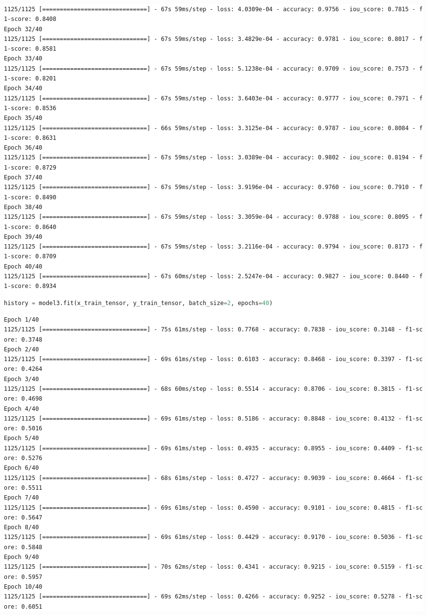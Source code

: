     1125/1125 [==============================] - 67s 59ms/step - loss: 4.0309e-04 - accuracy: 0.9756 - iou_score: 0.7815 - f1-score: 0.8408
    Epoch 32/40
    1125/1125 [==============================] - 67s 59ms/step - loss: 3.4829e-04 - accuracy: 0.9781 - iou_score: 0.8017 - f1-score: 0.8581
    Epoch 33/40
    1125/1125 [==============================] - 67s 59ms/step - loss: 5.1238e-04 - accuracy: 0.9709 - iou_score: 0.7573 - f1-score: 0.8201
    Epoch 34/40
    1125/1125 [==============================] - 67s 59ms/step - loss: 3.6403e-04 - accuracy: 0.9777 - iou_score: 0.7971 - f1-score: 0.8536
    Epoch 35/40
    1125/1125 [==============================] - 66s 59ms/step - loss: 3.3125e-04 - accuracy: 0.9787 - iou_score: 0.8084 - f1-score: 0.8631
    Epoch 36/40
    1125/1125 [==============================] - 67s 59ms/step - loss: 3.0389e-04 - accuracy: 0.9802 - iou_score: 0.8194 - f1-score: 0.8729
    Epoch 37/40
    1125/1125 [==============================] - 67s 59ms/step - loss: 3.9196e-04 - accuracy: 0.9760 - iou_score: 0.7910 - f1-score: 0.8490
    Epoch 38/40
    1125/1125 [==============================] - 67s 59ms/step - loss: 3.3059e-04 - accuracy: 0.9788 - iou_score: 0.8095 - f1-score: 0.8640
    Epoch 39/40
    1125/1125 [==============================] - 67s 59ms/step - loss: 3.2116e-04 - accuracy: 0.9794 - iou_score: 0.8173 - f1-score: 0.8709
    Epoch 40/40
    1125/1125 [==============================] - 67s 60ms/step - loss: 2.5247e-04 - accuracy: 0.9827 - iou_score: 0.8440 - f1-score: 0.8934
    


```python
history = model3.fit(x_train_tensor, y_train_tensor, batch_size=2, epochs=40)
```

    Epoch 1/40
    1125/1125 [==============================] - 75s 61ms/step - loss: 0.7768 - accuracy: 0.7838 - iou_score: 0.3148 - f1-score: 0.3748
    Epoch 2/40
    1125/1125 [==============================] - 69s 61ms/step - loss: 0.6103 - accuracy: 0.8468 - iou_score: 0.3397 - f1-score: 0.4264
    Epoch 3/40
    1125/1125 [==============================] - 68s 60ms/step - loss: 0.5514 - accuracy: 0.8706 - iou_score: 0.3815 - f1-score: 0.4698
    Epoch 4/40
    1125/1125 [==============================] - 69s 61ms/step - loss: 0.5186 - accuracy: 0.8848 - iou_score: 0.4132 - f1-score: 0.5016
    Epoch 5/40
    1125/1125 [==============================] - 69s 61ms/step - loss: 0.4935 - accuracy: 0.8955 - iou_score: 0.4409 - f1-score: 0.5276
    Epoch 6/40
    1125/1125 [==============================] - 68s 61ms/step - loss: 0.4727 - accuracy: 0.9039 - iou_score: 0.4664 - f1-score: 0.5511
    Epoch 7/40
    1125/1125 [==============================] - 69s 61ms/step - loss: 0.4590 - accuracy: 0.9101 - iou_score: 0.4815 - f1-score: 0.5647
    Epoch 8/40
    1125/1125 [==============================] - 69s 61ms/step - loss: 0.4429 - accuracy: 0.9170 - iou_score: 0.5036 - f1-score: 0.5848
    Epoch 9/40
    1125/1125 [==============================] - 70s 62ms/step - loss: 0.4341 - accuracy: 0.9215 - iou_score: 0.5159 - f1-score: 0.5957
    Epoch 10/40
    1125/1125 [==============================] - 69s 62ms/step - loss: 0.4266 - accuracy: 0.9252 - iou_score: 0.5278 - f1-score: 0.6051